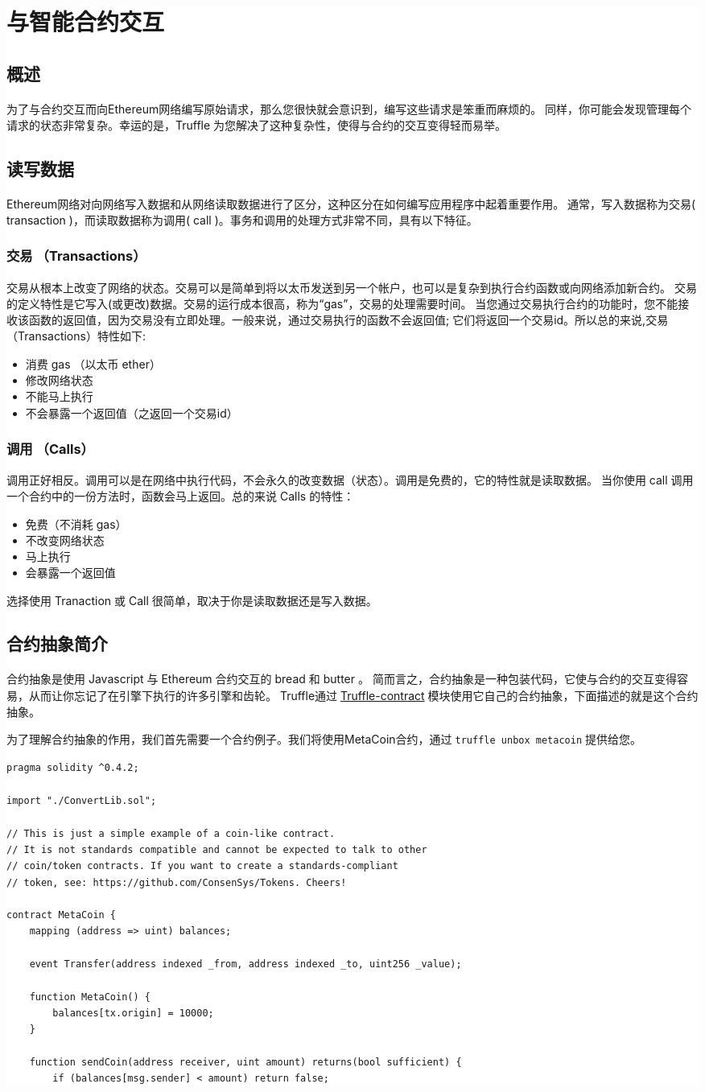 与智能合约交互
============

## 概述

为了与合约交互而向Ethereum网络编写原始请求，那么您很快就会意识到，编写这些请求是笨重而麻烦的。
同样，你可能会发现管理每个请求的状态非常复杂。幸运的是，Truffle 为您解决了这种复杂性，使得与合约的交互变得轻而易举。

## 读写数据

Ethereum网络对向网络写入数据和从网络读取数据进行了区分，这种区分在如何编写应用程序中起着重要作用。
通常，写入数据称为交易( transaction )，而读取数据称为调用( call )。事务和调用的处理方式非常不同，具有以下特征。

### 交易 （Transactions）

交易从根本上改变了网络的状态。交易可以是简单到将以太币发送到另一个帐户，也可以是复杂到执行合约函数或向网络添加新合约。
交易的定义特性是它写入(或更改)数据。交易的运行成本很高，称为“gas”，交易的处理需要时间。
当您通过交易执行合约的功能时，您不能接收该函数的返回值，因为交易没有立即处理。一般来说，通过交易执行的函数不会返回值;
它们将返回一个交易id。所以总的来说,交易（Transactions）特性如下:

- 消费 gas （以太币 ether）
- 修改网络状态
- 不能马上执行
- 不会暴露一个返回值（之返回一个交易id）

### 调用 （Calls）

调用正好相反。调用可以是在网络中执行代码，不会永久的改变数据（状态）。调用是免费的，它的特性就是读取数据。
当你使用 call 调用一个合约中的一份方法时，函数会马上返回。总的来说 Calls 的特性：

- 免费（不消耗 gas）
- 不改变网络状态
- 马上执行
- 会暴露一个返回值

选择使用 Tranaction 或 Call 很简单，取决于你是读取数据还是写入数据。

## 合约抽象简介

合约抽象是使用 Javascript 与 Ethereum 合约交互的 bread 和 butter 。
简而言之，合约抽象是一种包装代码，它使与合约的交互变得容易，从而让你忘记了在引擎下执行的许多引擎和齿轮。
Truffle通过 [Truffle-contract][1] 模块使用它自己的合约抽象，下面描述的就是这个合约抽象。

为了理解合约抽象的作用，我们首先需要一个合约例子。我们将使用MetaCoin合约，通过 ```truffle unbox metacoin``` 提供给您。

```solidity
pragma solidity ^0.4.2;

import "./ConvertLib.sol";

// This is just a simple example of a coin-like contract.
// It is not standards compatible and cannot be expected to talk to other
// coin/token contracts. If you want to create a standards-compliant
// token, see: https://github.com/ConsenSys/Tokens. Cheers!

contract MetaCoin {
    mapping (address => uint) balances;

    event Transfer(address indexed _from, address indexed _to, uint256 _value);

    function MetaCoin() {
        balances[tx.origin] = 10000;
    }

    function sendCoin(address receiver, uint amount) returns(bool sufficient) {
        if (balances[msg.sender] < amount) return false;
```

[1]: https://github.com/trufflesuite/truffle-contract
[2]: https://github.com/trufflesuite/truffle-contract